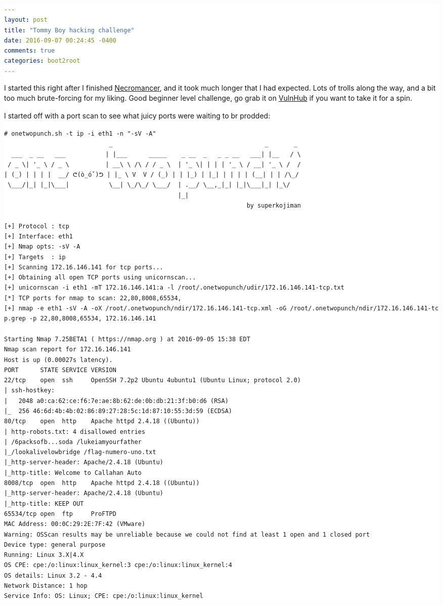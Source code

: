 ```yaml
---
layout: post
title: "Tommy Boy hacking challenge"
date: 2016-09-07 00:24:45 -0400
comments: true
categories: boot2root
---
```


I started this right after I finished [Necromancer](/2016/09/04/necromancer-hacking-challenge/), and it took much longer that I had expected. Lots of trolls along the way, and a bit too much brute-forcing for my liking. Good beginner level challenge, go grab it on [VulnHub](https://www.vulnhub.com/entry/tommy-boy-1,157/) if you want to take it for a spin. 

I started off with a port scan to see what juicy ports were waiting to br prodded:

```
# onetwopunch.sh -t ip -i eth1 -n "-sV -A" 
                             _                                          _       _ 
  ___  _ __   ___           | |___      _____    _ __  _   _ _ __   ___| |__   / \
 / _ \| '_ \ / _ \          | __\ \ /\ / / _ \  | '_ \| | | | '_ \ / __| '_ \ /  /
| (_) | | | |  __/ ᕦ(ò_óˇ)ᕤ | |_ \ V  V / (_) | | |_) | |_| | | | | (__| | | /\_/ 
 \___/|_| |_|\___|           \__| \_/\_/ \___/  | .__/ \__,_|_| |_|\___|_| |_\/   
                                                |_|                               
                                                                   by superkojiman

[+] Protocol : tcp
[+] Interface: eth1
[+] Nmap opts: -sV -A
[+] Targets  : ip
[+] Scanning 172.16.146.141 for tcp ports...
[+] Obtaining all open TCP ports using unicornscan...
[+] unicornscan -i eth1 -mT 172.16.146.141:a -l /root/.onetwopunch/udir/172.16.146.141-tcp.txt
[*] TCP ports for nmap to scan: 22,80,8008,65534,
[+] nmap -e eth1 -sV -A -oX /root/.onetwopunch/ndir/172.16.146.141-tcp.xml -oG /root/.onetwopunch/ndir/172.16.146.141-tcp.grep -p 22,80,8008,65534, 172.16.146.141

Starting Nmap 7.25BETA1 ( https://nmap.org ) at 2016-09-05 15:38 EDT
Nmap scan report for 172.16.146.141
Host is up (0.00027s latency).
PORT      STATE SERVICE VERSION
22/tcp    open  ssh     OpenSSH 7.2p2 Ubuntu 4ubuntu1 (Ubuntu Linux; protocol 2.0)
| ssh-hostkey: 
|   2048 a0:ca:62:ce:f6:7e:ae:8b:62:de:0b:db:21:3f:b0:d6 (RSA)
|_  256 46:6d:4b:4b:02:86:89:27:28:5c:1d:87:10:55:3d:59 (ECDSA)
80/tcp    open  http    Apache httpd 2.4.18 ((Ubuntu))
| http-robots.txt: 4 disallowed entries 
| /6packsofb...soda /lukeiamyourfather 
|_/lookalivelowbridge /flag-numero-uno.txt
|_http-server-header: Apache/2.4.18 (Ubuntu)
|_http-title: Welcome to Callahan Auto
8008/tcp  open  http    Apache httpd 2.4.18 ((Ubuntu))
|_http-server-header: Apache/2.4.18 (Ubuntu)
|_http-title: KEEP OUT
65534/tcp open  ftp     ProFTPD
MAC Address: 00:0C:29:2E:7F:42 (VMware)
Warning: OSScan results may be unreliable because we could not find at least 1 open and 1 closed port
Device type: general purpose
Running: Linux 3.X|4.X
OS CPE: cpe:/o:linux:linux_kernel:3 cpe:/o:linux:linux_kernel:4
OS details: Linux 3.2 - 4.4
Network Distance: 1 hop
Service Info: OS: Linux; CPE: cpe:/o:linux:linux_kernel
```